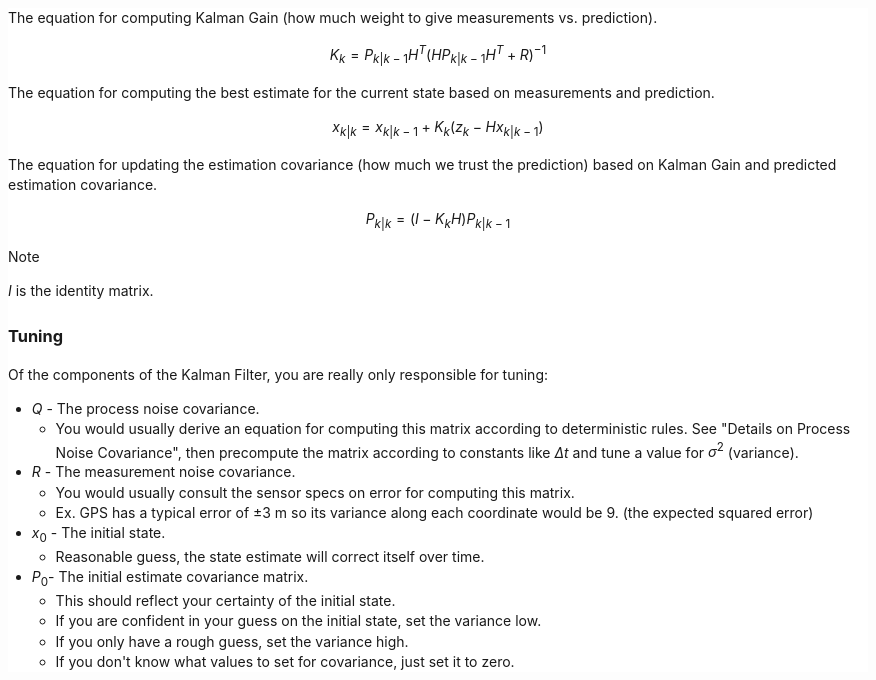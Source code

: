 The equation for computing Kalman Gain (how much weight to give
measurements vs. prediction).

$$
K_{k} = P_{k|k-1} H^{T} (HP_{k|k-1} H^{T} + R)^{-1}
$$

The equation for computing the best estimate for the current state
based on measurements and prediction.

$$
x_{k|k} = x_{k|k-1} + K_{k}(z_{k} - Hx_{k|k-1})
$$

The equation for updating the estimation covariance (how much we
trust the prediction) based on Kalman Gain and predicted
estimation covariance.

$$
P_{k|k} = (I-K_{k} H) P_{k|k-1}
$$

> [!NOTE]
> $I$ is the identity matrix.

### Tuning

Of the components of the Kalman Filter, you are really only responsible for
tuning:

- $Q$ - The process noise covariance.
    - You would usually derive an equation for computing this
      matrix according to deterministic rules. See "Details on
      Process Noise Covariance", then precompute the matrix
      according to constants like $\Delta t$ and tune a value for
      $\sigma^2$ (variance).
- $R$ - The measurement noise covariance.
    - You would usually consult the sensor specs on error for
      computing this matrix.
    - Ex. GPS has a typical error of $\pm 3\ \text{m}$ so its
      variance along each coordinate would be $9$. (the expected
      squared error)
- $x_0$ - The initial state.
    - Reasonable guess, the state estimate will correct itself
      over time.
- $P_0$- The initial estimate covariance matrix.
    - This should reflect your certainty of the initial state.
    - If you are confident in your guess on the initial state, set
      the variance low.
    - If you only have a rough guess, set the variance high.
    - If you don't know what values to set for covariance, just
      set it to zero.

